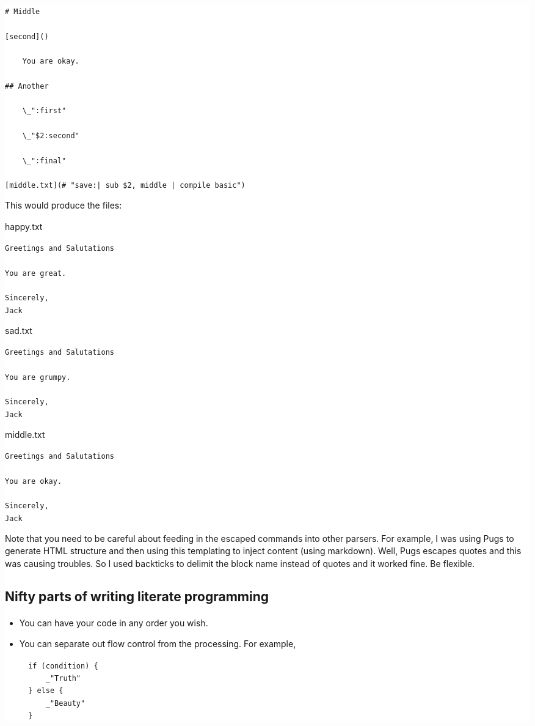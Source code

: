     # Middle

    [second]()

        You are okay.

    ## Another

        \_":first"

        \_"$2:second"
        
        \_":final"

    [middle.txt](# "save:| sub $2, middle | compile basic")

This would produce the files: 

happy.txt

    Greetings and Salutations

    You are great.

    Sincerely,
    Jack

sad.txt
    
    Greetings and Salutations

    You are grumpy.

    Sincerely,
    Jack

middle.txt

    Greetings and Salutations

    You are okay.

    Sincerely,
    Jack

    
Note that you need to be careful about feeding in the escaped commands into
other parsers. For example, I was using Pugs to generate HTML structure and
then using this templating to inject content (using markdown). Well, Pugs
escapes quotes and this was causing troubles. So I used backticks to delimit
the block name instead of quotes and it worked fine. Be flexible.


 ## Nifty parts of writing literate programming

* You can have your code in any order you wish. 
* You can separate out flow control from the processing. For example,

        if (condition) {
            _"Truth"
        } else {
            _"Beauty"
        }
    